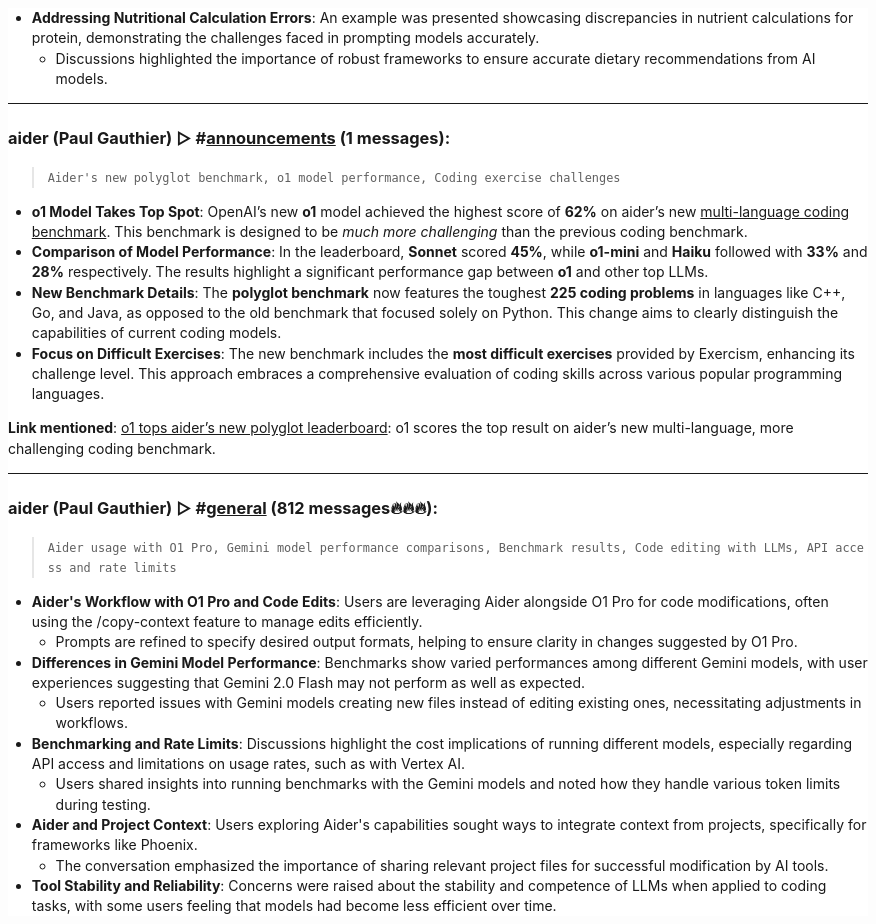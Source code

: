- **Addressing Nutritional Calculation Errors**: An example was presented showcasing discrepancies in nutrient calculations for protein, demonstrating the challenges faced in prompting models accurately.
   - Discussions highlighted the importance of robust frameworks to ensure accurate dietary recommendations from AI models.


  

---


### **aider (Paul Gauthier) ▷ #[announcements](https://discord.com/channels/1131200896827654144/1133060115264712836/1320509898987143178)** (1 messages): 

> `Aider's new polyglot benchmark, o1 model performance, Coding exercise challenges` 


- **o1 Model Takes Top Spot**: OpenAI’s new **o1** model achieved the highest score of **62%** on aider’s new [multi-language coding benchmark](https://aider.chat/2024/12/21/polyglot.html). This benchmark is designed to be *much more challenging* than the previous coding benchmark.
- **Comparison of Model Performance**: In the leaderboard, **Sonnet** scored **45%**, while **o1-mini** and **Haiku** followed with **33%** and **28%** respectively. The results highlight a significant performance gap between **o1** and other top LLMs.
- **New Benchmark Details**: The **polyglot benchmark** now features the toughest **225 coding problems** in languages like C++, Go, and Java, as opposed to the old benchmark that focused solely on Python. This change aims to clearly distinguish the capabilities of current coding models.
- **Focus on Difficult Exercises**: The new benchmark includes the **most difficult exercises** provided by Exercism, enhancing its challenge level. This approach embraces a comprehensive evaluation of coding skills across various popular programming languages.



**Link mentioned**: <a href="https://aider.chat/2024/12/21/polyglot.html">o1 tops aider’s new polyglot leaderboard</a>: o1 scores the top result on aider’s new multi-language, more challenging coding benchmark.

  

---


### **aider (Paul Gauthier) ▷ #[general](https://discord.com/channels/1131200896827654144/1131200896827654149/1319756887696085064)** (812 messages🔥🔥🔥): 

> `Aider usage with O1 Pro, Gemini model performance comparisons, Benchmark results, Code editing with LLMs, API access and rate limits` 


- **Aider's Workflow with O1 Pro and Code Edits**: Users are leveraging Aider alongside O1 Pro for code modifications, often using the /copy-context feature to manage edits efficiently.
   - Prompts are refined to specify desired output formats, helping to ensure clarity in changes suggested by O1 Pro.
- **Differences in Gemini Model Performance**: Benchmarks show varied performances among different Gemini models, with user experiences suggesting that Gemini 2.0 Flash may not perform as well as expected.
   - Users reported issues with Gemini models creating new files instead of editing existing ones, necessitating adjustments in workflows.
- **Benchmarking and Rate Limits**: Discussions highlight the cost implications of running different models, especially regarding API access and limitations on usage rates, such as with Vertex AI.
   - Users shared insights into running benchmarks with the Gemini models and noted how they handle various token limits during testing.
- **Aider and Project Context**: Users exploring Aider's capabilities sought ways to integrate context from projects, specifically for frameworks like Phoenix.
   - The conversation emphasized the importance of sharing relevant project files for successful modification by AI tools.
- **Tool Stability and Reliability**: Concerns were raised about the stability and competence of LLMs when applied to coding tasks, with some users feeling that models had become less efficient over time.